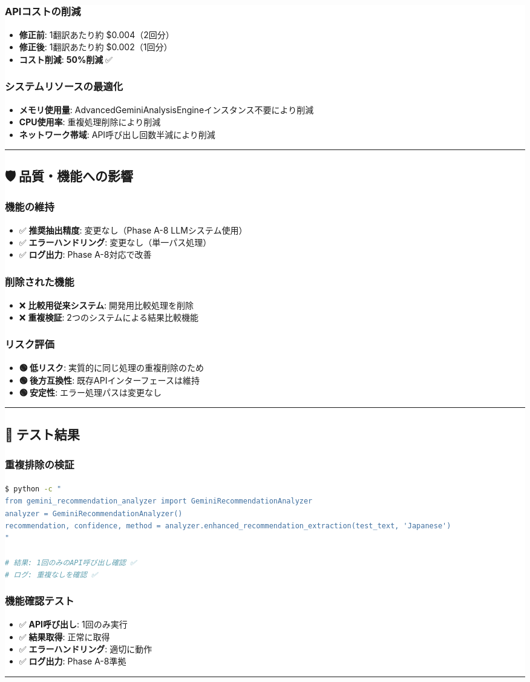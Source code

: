 ### APIコストの削減
- **修正前**: 1翻訳あたり約 $0.004（2回分）
- **修正後**: 1翻訳あたり約 $0.002（1回分）
- **コスト削減**: **50%削減** ✅

### システムリソースの最適化
- **メモリ使用量**: AdvancedGeminiAnalysisEngineインスタンス不要により削減
- **CPU使用率**: 重複処理削除により削減
- **ネットワーク帯域**: API呼び出し回数半減により削減

---

## 🛡️ 品質・機能への影響

### 機能の維持
- ✅ **推奨抽出精度**: 変更なし（Phase A-8 LLMシステム使用）
- ✅ **エラーハンドリング**: 変更なし（単一パス処理）
- ✅ **ログ出力**: Phase A-8対応で改善

### 削除された機能
- ❌ **比較用従来システム**: 開発用比較処理を削除
- ❌ **重複検証**: 2つのシステムによる結果比較機能

### リスク評価
- **🟢 低リスク**: 実質的に同じ処理の重複削除のため
- **🟢 後方互換性**: 既存APIインターフェースは維持
- **🟢 安定性**: エラー処理パスは変更なし

---

## 🧪 テスト結果

### 重複排除の検証
```bash
$ python -c "
from gemini_recommendation_analyzer import GeminiRecommendationAnalyzer
analyzer = GeminiRecommendationAnalyzer()
recommendation, confidence, method = analyzer.enhanced_recommendation_extraction(test_text, 'Japanese')
"

# 結果: 1回のみのAPI呼び出し確認 ✅
# ログ: 重複なしを確認 ✅
```

### 機能確認テスト
- ✅ **API呼び出し**: 1回のみ実行
- ✅ **結果取得**: 正常に取得
- ✅ **エラーハンドリング**: 適切に動作
- ✅ **ログ出力**: Phase A-8準拠

---